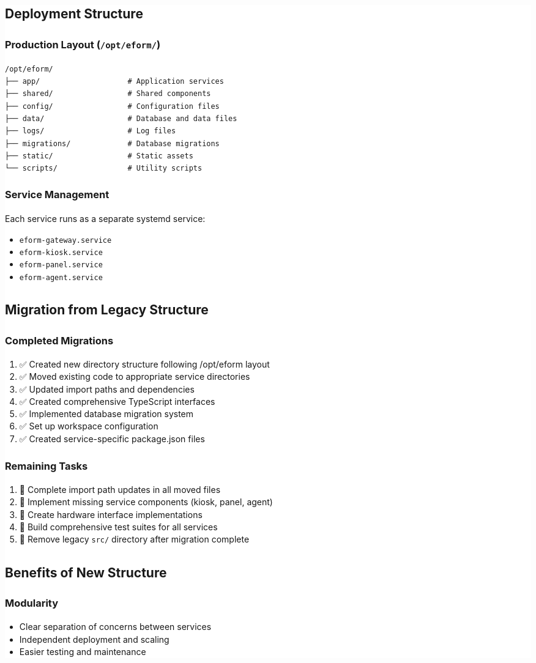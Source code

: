 ## Deployment Structure

### Production Layout (`/opt/eform/`)

```
/opt/eform/
├── app/                    # Application services
├── shared/                 # Shared components
├── config/                 # Configuration files
├── data/                   # Database and data files
├── logs/                   # Log files
├── migrations/             # Database migrations
├── static/                 # Static assets
└── scripts/                # Utility scripts
```

### Service Management

Each service runs as a separate systemd service:
- `eform-gateway.service`
- `eform-kiosk.service`
- `eform-panel.service`
- `eform-agent.service`

## Migration from Legacy Structure

### Completed Migrations

1. ✅ Created new directory structure following /opt/eform layout
2. ✅ Moved existing code to appropriate service directories
3. ✅ Updated import paths and dependencies
4. ✅ Created comprehensive TypeScript interfaces
5. ✅ Implemented database migration system
6. ✅ Set up workspace configuration
7. ✅ Created service-specific package.json files

### Remaining Tasks

1. 🔄 Complete import path updates in all moved files
2. 🔄 Implement missing service components (kiosk, panel, agent)
3. 🔄 Create hardware interface implementations
4. 🔄 Build comprehensive test suites for all services
5. 🔄 Remove legacy `src/` directory after migration complete

## Benefits of New Structure

### Modularity
- Clear separation of concerns between services
- Independent deployment and scaling
- Easier testing and maintenance
